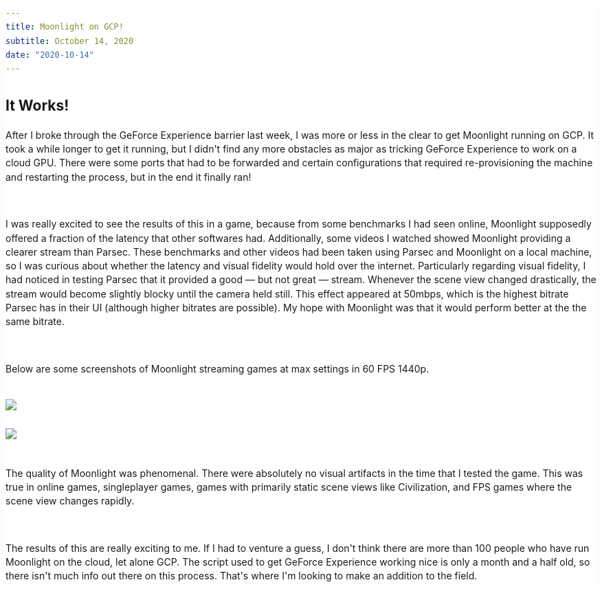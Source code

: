 ```yaml
---
title: Moonlight on GCP!
subtitle: October 14, 2020
date: "2020-10-14"
---
```


## It Works!

After I broke through the GeForce Experience barrier last week, I was more or less in the clear to get Moonlight running on GCP. It took a while longer to get it running, but I didn't find any more obstacles as major as tricking GeForce Experience to work on a cloud GPU. There were some ports that had to be forwarded and certain configurations that required re-provisioning the machine and restarting the process, but in the end it finally ran!

<br>

I was really excited to see the results of this in a game, because from some benchmarks I had seen online, Moonlight supposedly offered a fraction of the latency that other softwares had. Additionally, some videos I watched showed Moonlight providing a clearer stream than Parsec. These benchmarks and other videos had been taken using Parsec and Moonlight on a local machine, so I was curious about whether the latency and visual fidelity would hold over the internet. Particularly regarding visual fidelity, I had noticed in testing Parsec that it provided a good &mdash; but not great &mdash; stream. Whenever the scene view changed drastically, the stream would become slightly blocky until the camera held still. This effect appeared at 50mbps, which is the highest bitrate Parsec has in their UI (although higher bitrates are possible). My hope with Moonlight was that it would perform better at the the same bitrate.

<br>

Below are some screenshots of Moonlight streaming games at max settings in 60 FPS 1440p.

<br>

<img src="/articles/moonlight-battlefront.png" width="750px">

<br>
<br>

<img src="/articles/moonlight-witcher.png" width="750px">

<br>
<br>

The quality of Moonlight was phenomenal. There were absolutely no visual artifacts in the time that I tested the game. This was true in online games, singleplayer games, games with primarily static scene views like Civilization, and FPS games where the scene view changes rapidly.

<br>

The results of this are really exciting to me. If I had to venture a guess, I don't think there are more than 100 people who have run Moonlight on the cloud, let alone GCP. The script used to get GeForce Experience working nice is only a month and a half old, so there isn't much info out there on this process. That's where I'm looking to make an addition to the field.
